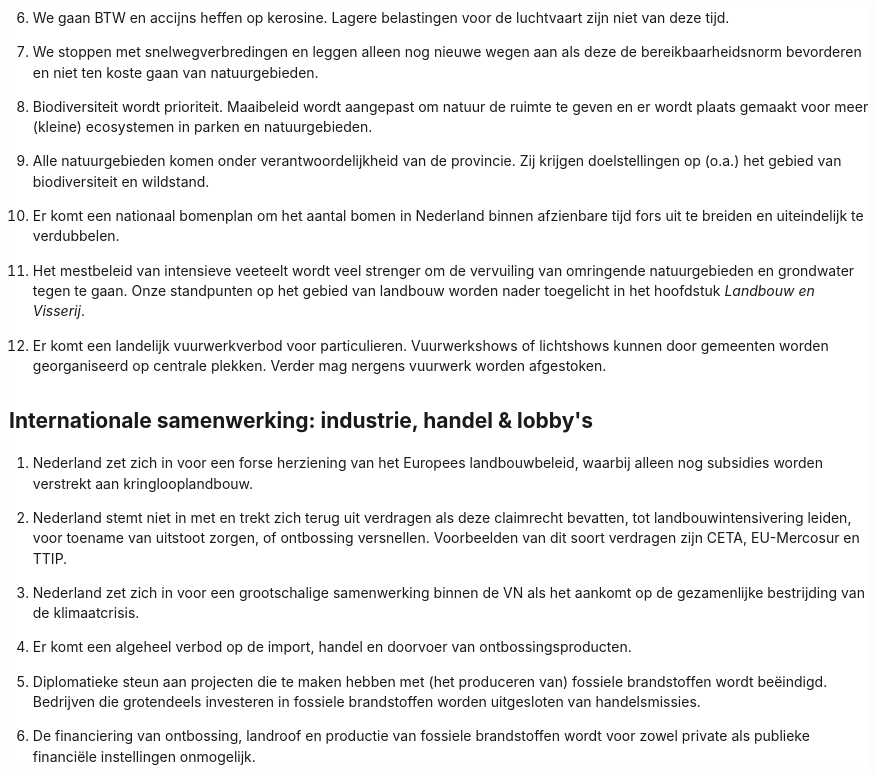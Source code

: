 6.  We gaan BTW en accijns heffen op kerosine. Lagere belastingen voor
    de luchtvaart zijn niet van deze tijd.

7.  We stoppen met snelwegverbredingen en leggen alleen nog nieuwe wegen
    aan als deze de bereikbaarheidsnorm bevorderen en niet ten koste
    gaan van natuurgebieden.

8.  Biodiversiteit wordt prioriteit. Maaibeleid wordt aangepast om
    natuur de ruimte te geven en er wordt plaats gemaakt voor meer
    (kleine) ecosystemen in parken en natuurgebieden.

9.  Alle natuurgebieden komen onder verantwoordelijkheid van de
    provincie. Zij krijgen doelstellingen op (o.a.) het gebied van
    biodiversiteit en wildstand.

10. Er komt een nationaal bomenplan om het aantal bomen in Nederland
    binnen afzienbare tijd fors uit te breiden en uiteindelijk te
    verdubbelen.

11. Het mestbeleid van intensieve veeteelt wordt veel strenger om de
    vervuiling van omringende natuurgebieden en grondwater tegen te
    gaan. Onze standpunten op het gebied van landbouw worden nader
    toegelicht in het hoofdstuk *Landbouw en Visserij*.

12. Er komt een landelijk vuurwerkverbod voor particulieren.
    Vuurwerkshows of lichtshows kunnen door gemeenten worden
    georganiseerd op centrale plekken. Verder mag nergens vuurwerk
    worden afgestoken.

## Internationale samenwerking: industrie, handel & lobby's

1.  Nederland zet zich in voor een forse herziening van het Europees
    landbouwbeleid, waarbij alleen nog subsidies worden verstrekt aan
    kringlooplandbouw.

2.  Nederland stemt niet in met en trekt zich terug uit verdragen als
    deze claimrecht bevatten, tot landbouwintensivering leiden, voor
    toename van uitstoot zorgen, of ontbossing versnellen. Voorbeelden
    van dit soort verdragen zijn CETA, EU-Mercosur en TTIP.

3.  Nederland zet zich in voor een grootschalige samenwerking binnen de
    VN als het aankomt op de gezamenlijke bestrijding van de
    klimaatcrisis.

4.  Er komt een algeheel verbod op de import, handel en doorvoer van
    ontbossingsproducten.

5.  Diplomatieke steun aan projecten die te maken hebben met (het
    produceren van) fossiele brandstoffen wordt beëindigd. Bedrijven
    die grotendeels investeren in fossiele brandstoffen worden
    uitgesloten van handelsmissies.

6.  De financiering van ontbossing, landroof en productie van fossiele
    brandstoffen wordt voor zowel private als publieke financiële
    instellingen onmogelijk.
